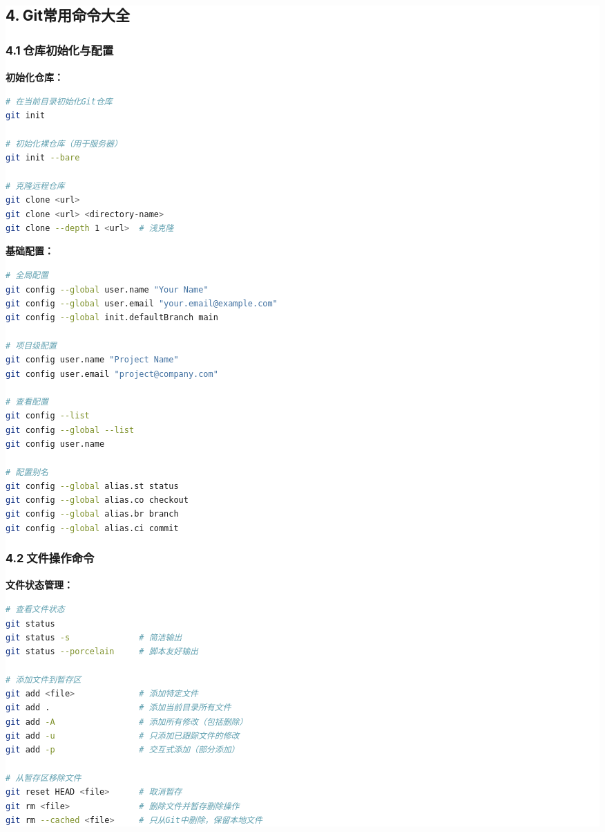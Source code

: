 
## 4. Git常用命令大全

### 4.1 仓库初始化与配置

**初始化仓库：**
```bash
# 在当前目录初始化Git仓库
git init

# 初始化裸仓库（用于服务器）
git init --bare

# 克隆远程仓库
git clone <url>
git clone <url> <directory-name>
git clone --depth 1 <url>  # 浅克隆
```

**基础配置：**
```bash
# 全局配置
git config --global user.name "Your Name"
git config --global user.email "your.email@example.com"
git config --global init.defaultBranch main

# 项目级配置
git config user.name "Project Name"
git config user.email "project@company.com"

# 查看配置
git config --list
git config --global --list
git config user.name

# 配置别名
git config --global alias.st status
git config --global alias.co checkout
git config --global alias.br branch
git config --global alias.ci commit
```

### 4.2 文件操作命令

**文件状态管理：**
```bash
# 查看文件状态
git status
git status -s              # 简洁输出
git status --porcelain     # 脚本友好输出

# 添加文件到暂存区
git add <file>             # 添加特定文件
git add .                  # 添加当前目录所有文件
git add -A                 # 添加所有修改（包括删除）
git add -u                 # 只添加已跟踪文件的修改
git add -p                 # 交互式添加（部分添加）

# 从暂存区移除文件
git reset HEAD <file>      # 取消暂存
git rm <file>              # 删除文件并暂存删除操作
git rm --cached <file>     # 只从Git中删除，保留本地文件
```
